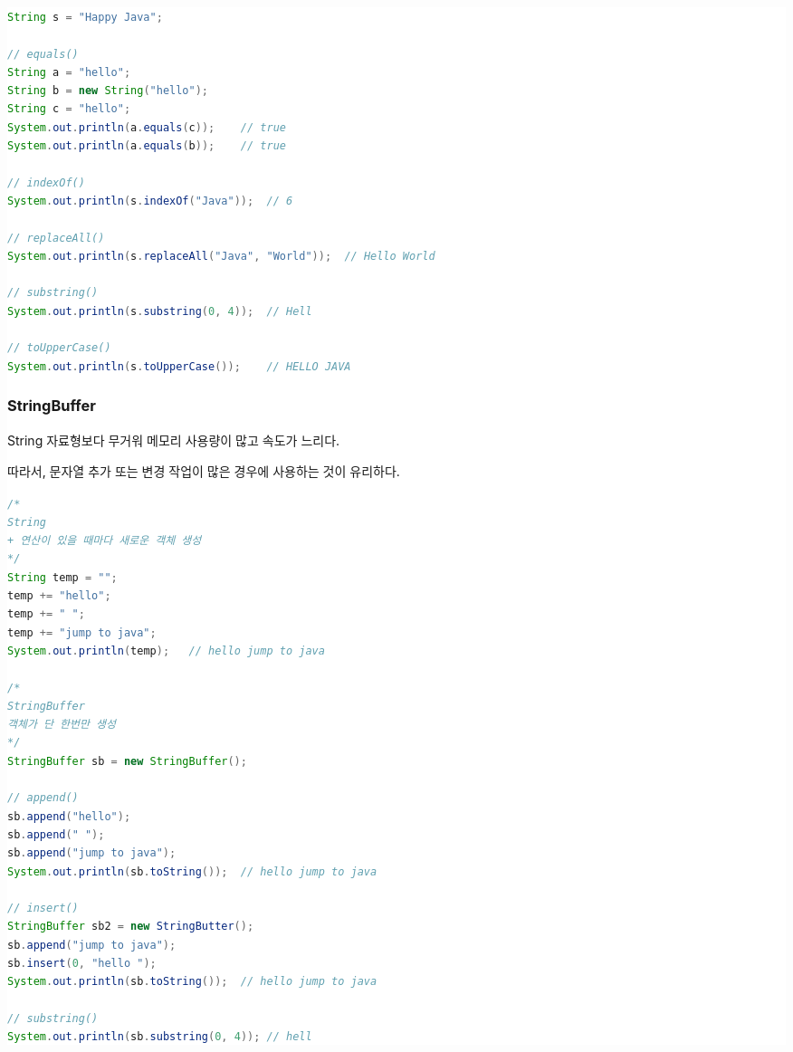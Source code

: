 ```java
String s = "Happy Java";

// equals()
String a = "hello";
String b = new String("hello");
String c = "hello";
System.out.println(a.equals(c));	// true
System.out.println(a.equals(b));	// true

// indexOf()
System.out.println(s.indexOf("Java"));	// 6

// replaceAll()
System.out.println(s.replaceAll("Java", "World"));	// Hello World

// substring()
System.out.println(s.substring(0, 4));	// Hell

// toUpperCase()
System.out.println(s.toUpperCase());	// HELLO JAVA
```



### StringBuffer

String 자료형보다 무거워 메모리 사용량이 많고 속도가 느리다.

따라서, 문자열 추가 또는 변경 작업이 많은 경우에 사용하는 것이 유리하다.

```java
/*
String
+ 연산이 있을 때마다 새로운 객체 생성
*/
String temp = "";
temp += "hello";
temp += " ";
temp += "jump to java";
System.out.println(temp);	// hello jump to java

/*
StringBuffer
객체가 단 한번만 생성
*/
StringBuffer sb = new StringBuffer();

// append()
sb.append("hello");
sb.append(" ");
sb.append("jump to java");
System.out.println(sb.toString());	// hello jump to java

// insert()
StringBuffer sb2 = new StringButter();
sb.append("jump to java");
sb.insert(0, "hello ");
System.out.println(sb.toString());	// hello jump to java

// substring()
System.out.println(sb.substring(0, 4));	// hell
```
